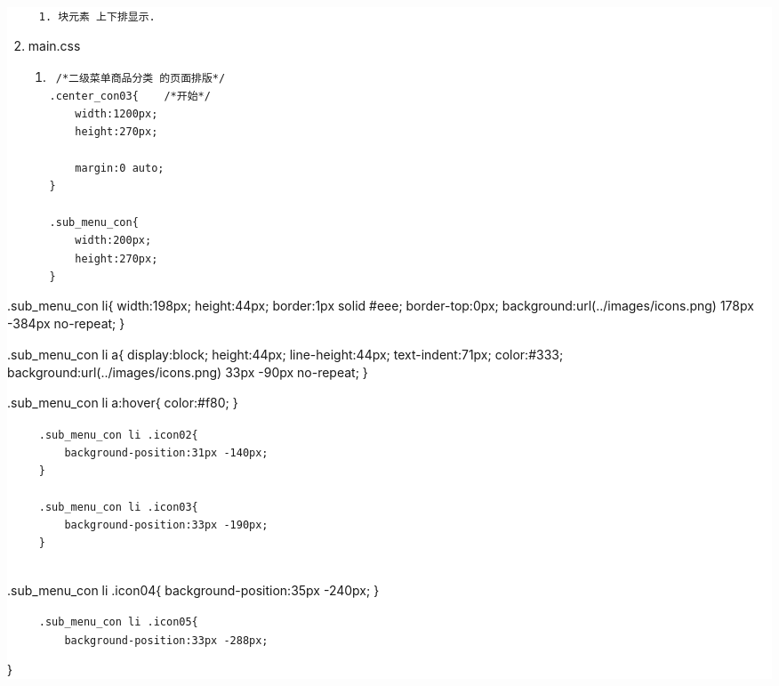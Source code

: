          1. 块元素 上下排显示.

   2. main.css

      1. ```
          /*二级菜单商品分类 的页面排版*/
         .center_con03{    /*开始*/
             width:1200px;
             height:270px;
         
             margin:0 auto;
         }
         
         .sub_menu_con{
             width:200px;
             height:270px;
         }
         
         ```

   .sub_menu_con li{
             width:198px;
             height:44px;
             border:1px solid #eee;
             border-top:0px;
             background:url(../images/icons.png) 178px -384px no-repeat;
         }
         
   .sub_menu_con li a{
             display:block;
             height:44px;
             line-height:44px;
             text-indent:71px;
             color:#333;
             background:url(../images/icons.png) 33px -90px no-repeat;
         }
         
   .sub_menu_con li a:hover{
             color:#f80;
         }
         
         .sub_menu_con li .icon02{
             background-position:31px -140px;
         }
       
         .sub_menu_con li .icon03{
             background-position:33px -190px;
         }


   ​      
         .sub_menu_con li .icon04{
             background-position:35px -240px;
   }
         
         .sub_menu_con li .icon05{
             background-position:33px -288px;
   }
         
